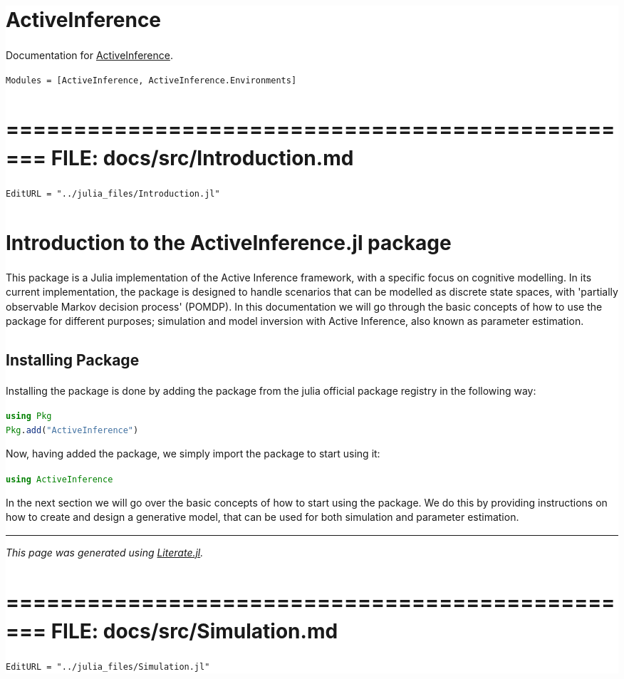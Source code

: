 # ActiveInference

Documentation for [ActiveInference](https://github.com/ilabcode/ActiveInference.jl).

```@index
```

```@autodocs
Modules = [ActiveInference, ActiveInference.Environments]
```



================================================
FILE: docs/src/Introduction.md
================================================
```@meta
EditURL = "../julia_files/Introduction.jl"
```

# Introduction to the ActiveInference.jl package

This package is a Julia implementation of the Active Inference framework, with a specific focus on cognitive modelling.
In its current implementation, the package is designed to handle scenarios that can be modelled as discrete state spaces, with 'partially observable Markov decision process' (POMDP).
In this documentation we will go through the basic concepts of how to use the package for different purposes; simulation and model inversion with Active Inference, also known as parameter estimation.

## Installing Package
Installing the package is done by adding the package from the julia official package registry in the following way:

```julia
using Pkg
Pkg.add("ActiveInference")
```

Now, having added the package, we simply import the package to start using it:

```julia
using ActiveInference
```

In the next section we will go over the basic concepts of how to start using the package. We do this by providing instructions on how to create and design a generative model, that can be used for both simulation and parameter estimation.

---

*This page was generated using [Literate.jl](https://github.com/fredrikekre/Literate.jl).*




================================================
FILE: docs/src/Simulation.md
================================================
```@meta
EditURL = "../julia_files/Simulation.jl"
```
